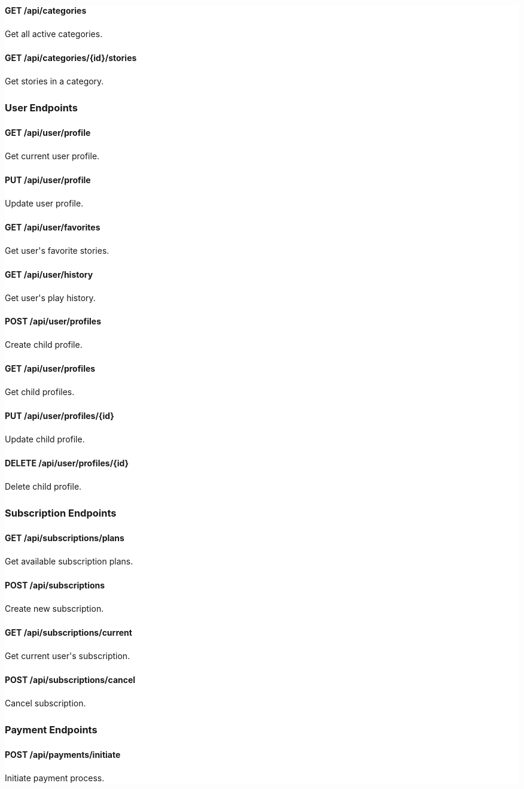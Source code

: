 #### GET /api/categories
Get all active categories.

#### GET /api/categories/{id}/stories
Get stories in a category.

### User Endpoints

#### GET /api/user/profile
Get current user profile.

#### PUT /api/user/profile
Update user profile.

#### GET /api/user/favorites
Get user's favorite stories.

#### GET /api/user/history
Get user's play history.

#### POST /api/user/profiles
Create child profile.

#### GET /api/user/profiles
Get child profiles.

#### PUT /api/user/profiles/{id}
Update child profile.

#### DELETE /api/user/profiles/{id}
Delete child profile.

### Subscription Endpoints

#### GET /api/subscriptions/plans
Get available subscription plans.

#### POST /api/subscriptions
Create new subscription.

#### GET /api/subscriptions/current
Get current user's subscription.

#### POST /api/subscriptions/cancel
Cancel subscription.

### Payment Endpoints

#### POST /api/payments/initiate
Initiate payment process.
